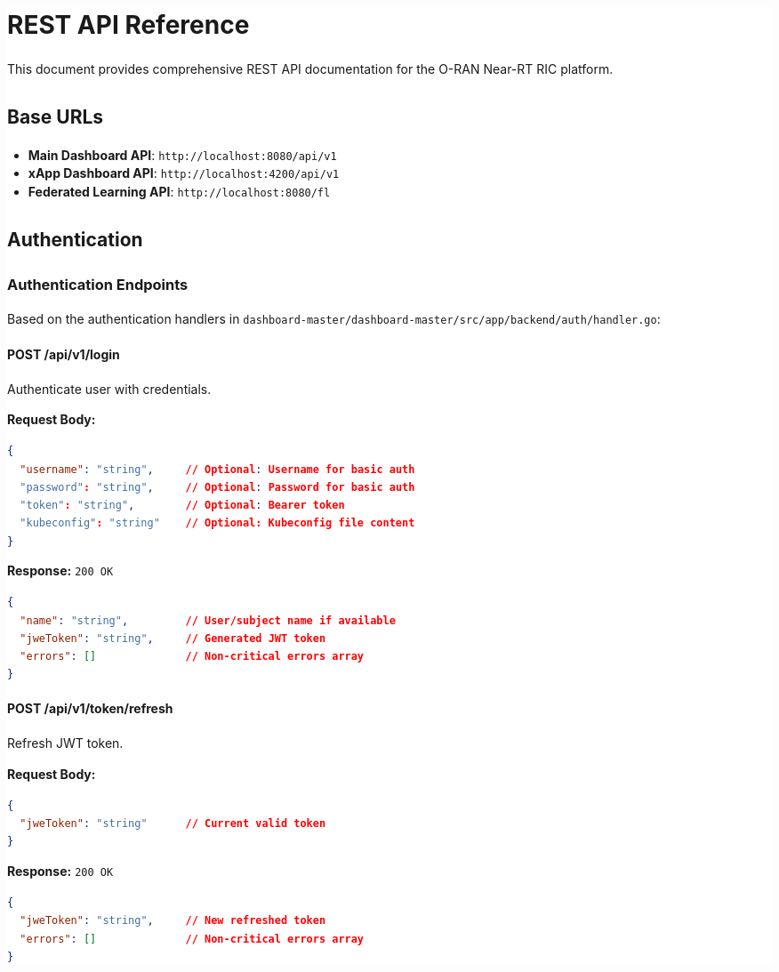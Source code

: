 # REST API Reference

This document provides comprehensive REST API documentation for the O-RAN Near-RT RIC platform.

## Base URLs

- **Main Dashboard API**: `http://localhost:8080/api/v1`
- **xApp Dashboard API**: `http://localhost:4200/api/v1`
- **Federated Learning API**: `http://localhost:8080/fl`

## Authentication

### Authentication Endpoints

Based on the authentication handlers in `dashboard-master/dashboard-master/src/app/backend/auth/handler.go`:

#### POST /api/v1/login
Authenticate user with credentials.

**Request Body:**
```json
{
  "username": "string",     // Optional: Username for basic auth
  "password": "string",     // Optional: Password for basic auth  
  "token": "string",        // Optional: Bearer token
  "kubeconfig": "string"    // Optional: Kubeconfig file content
}
```

**Response:** `200 OK`
```json
{
  "name": "string",         // User/subject name if available
  "jweToken": "string",     // Generated JWT token
  "errors": []              // Non-critical errors array
}
```

#### POST /api/v1/token/refresh  
Refresh JWT token.

**Request Body:**
```json
{
  "jweToken": "string"      // Current valid token
}
```

**Response:** `200 OK`
```json
{
  "jweToken": "string",     // New refreshed token
  "errors": []              // Non-critical errors array
}
```
